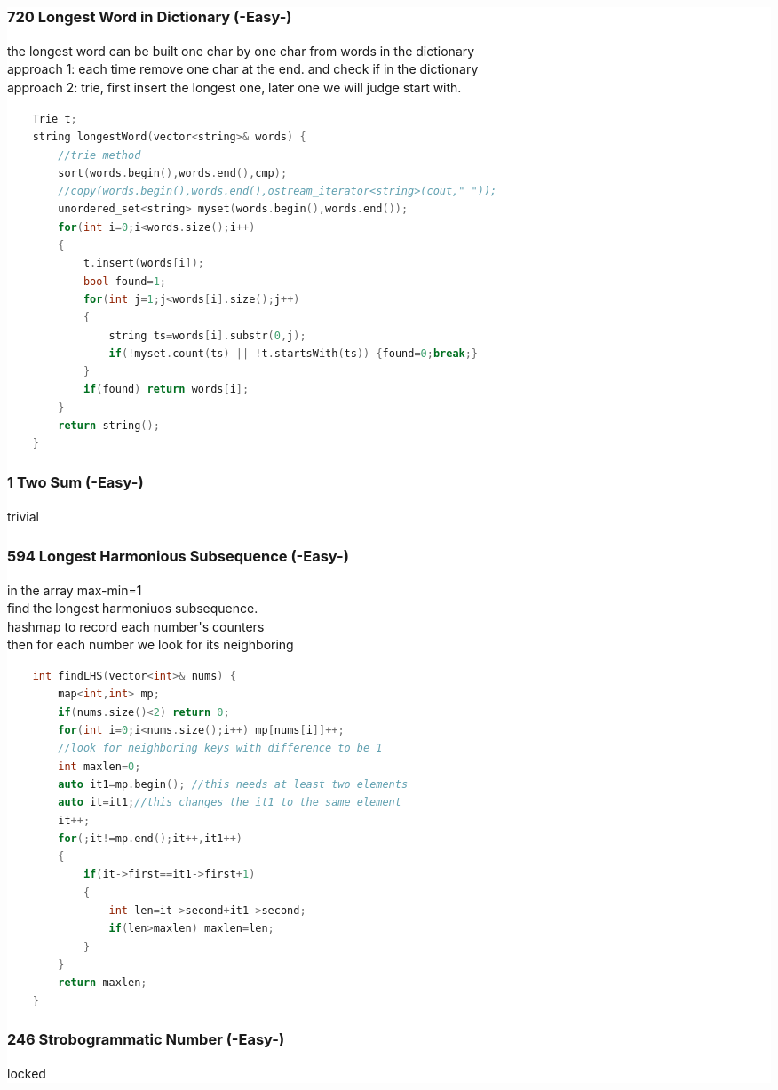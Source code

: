 ### 720	Longest Word in Dictionary		(-Easy-)
the longest word can be built one char by one char from words in the dictionary<br/>
approach 1: each time remove one char at the end. and check if in the dictionary<br/>
approach 2: trie, first insert the longest one, later one we will judge start with.<br/>
```cpp
    Trie t;    
    string longestWord(vector<string>& words) {
        //trie method
        sort(words.begin(),words.end(),cmp);
        //copy(words.begin(),words.end(),ostream_iterator<string>(cout," "));
        unordered_set<string> myset(words.begin(),words.end());
        for(int i=0;i<words.size();i++)
        {
            t.insert(words[i]);
            bool found=1;
            for(int j=1;j<words[i].size();j++)
            {
                string ts=words[i].substr(0,j);
                if(!myset.count(ts) || !t.startsWith(ts)) {found=0;break;}
            }
            if(found) return words[i];
        }
        return string();
    }
```
	
### 1	Two Sum		(-Easy-)
trivial

### 594	Longest Harmonious Subsequence		(-Easy-)
in the array max-min=1 <br/>
find the longest harmoniuos subsequence.<br/>
hashmap to record each number's counters<br/>
then for each number we look for its neighboring<br/>

```cpp
    int findLHS(vector<int>& nums) {
        map<int,int> mp;
        if(nums.size()<2) return 0;
        for(int i=0;i<nums.size();i++) mp[nums[i]]++;
        //look for neighboring keys with difference to be 1
        int maxlen=0;
        auto it1=mp.begin(); //this needs at least two elements
        auto it=it1;//this changes the it1 to the same element
        it++;
        for(;it!=mp.end();it++,it1++)
        {
            if(it->first==it1->first+1)
            {
                int len=it->second+it1->second;
                if(len>maxlen) maxlen=len;
            }
        }
        return maxlen;
    }
```	
### 246	Strobogrammatic Number 	(-Easy-)
locked
